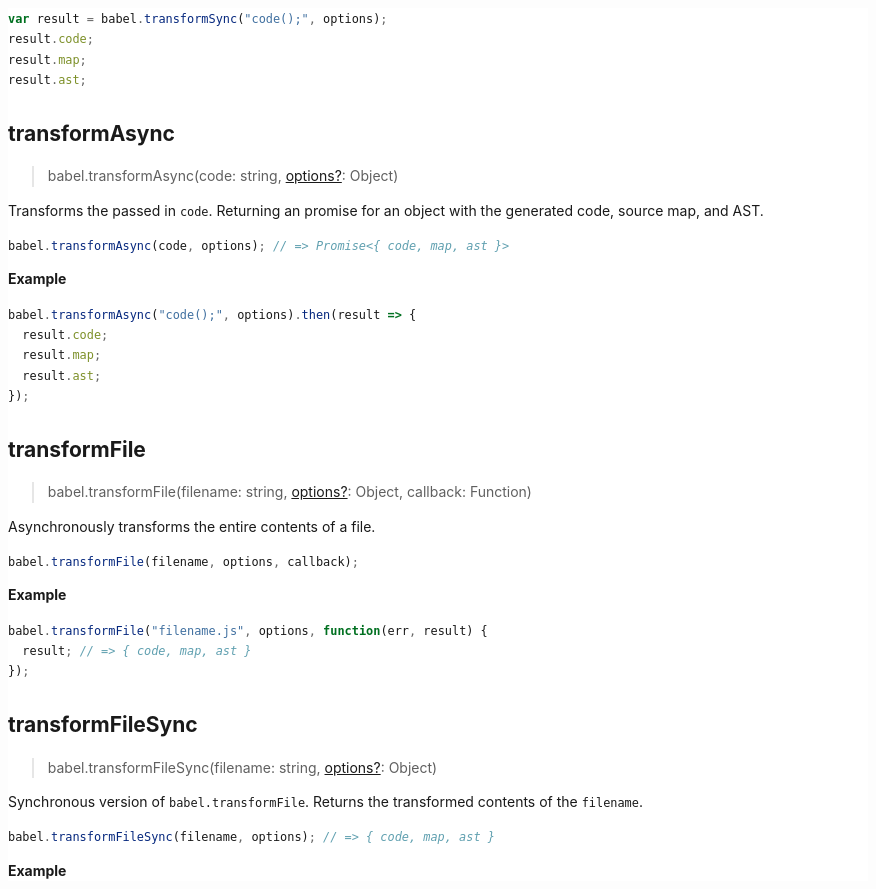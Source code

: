 ```js
var result = babel.transformSync("code();", options);
result.code;
result.map;
result.ast;
```

## transformAsync

> babel.transformAsync(code: string, [options?](#options): Object)

Transforms the passed in `code`. Returning an promise for an object with the
generated code, source map, and AST.

```js
babel.transformAsync(code, options); // => Promise<{ code, map, ast }>
```

**Example**

```js
babel.transformAsync("code();", options).then(result => {
  result.code;
  result.map;
  result.ast;
});
```

## transformFile

> babel.transformFile(filename: string, [options?](#options): Object, callback: Function)

Asynchronously transforms the entire contents of a file.

```js
babel.transformFile(filename, options, callback);
```

**Example**

```js
babel.transformFile("filename.js", options, function(err, result) {
  result; // => { code, map, ast }
});
```

## transformFileSync

> babel.transformFileSync(filename: string, [options?](#options): Object)

Synchronous version of `babel.transformFile`. Returns the transformed contents of
the `filename`.

```js
babel.transformFileSync(filename, options); // => { code, map, ast }
```

**Example**
